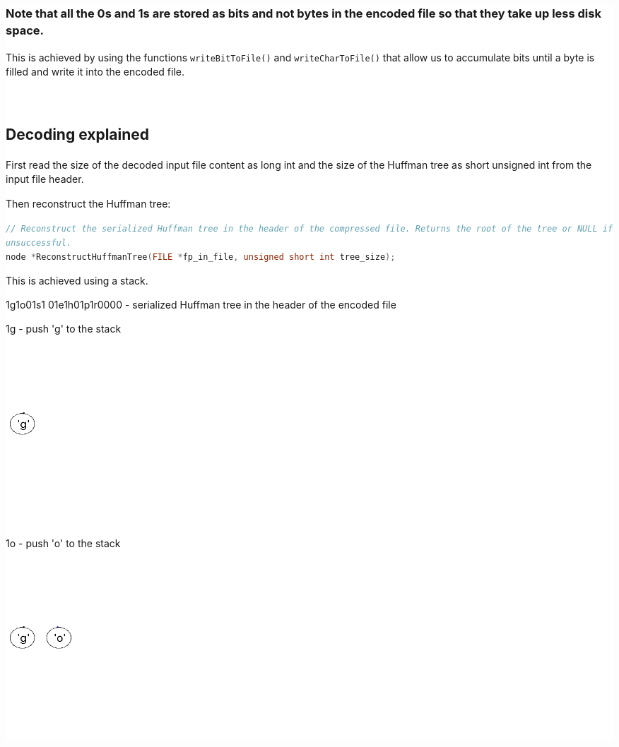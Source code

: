 ### Note that all the 0s and 1s are stored as bits and not bytes in the encoded file so that they take up less disk space.
This is achieved by using the functions `writeBitToFile()` and `writeCharToFile()` that allow us to accumulate bits until a byte is filled and write it into the encoded file.

<br>

## Decoding explained

First read the size of the decoded input file content as long int and the size of the Huffman tree as short unsigned int from the input file header.

Then reconstruct the Huffman tree:
```c
// Reconstruct the serialized Huffman tree in the header of the compressed file. Returns the root of the tree or NULL if unsuccessful.
node *ReconstructHuffmanTree(FILE *fp_in_file, unsigned short int tree_size);
```

This is achieved using a stack.  

1g1o01s1 01e1h01p1r0000 - serialized Huffman tree in the header of the encoded file  

1g - push 'g' to the stack  
![](explanation/ReconstructHuffmanTree1.png)

1o - push 'o' to the stack  
![](explanation/ReconstructHuffmanTree2.png)  
